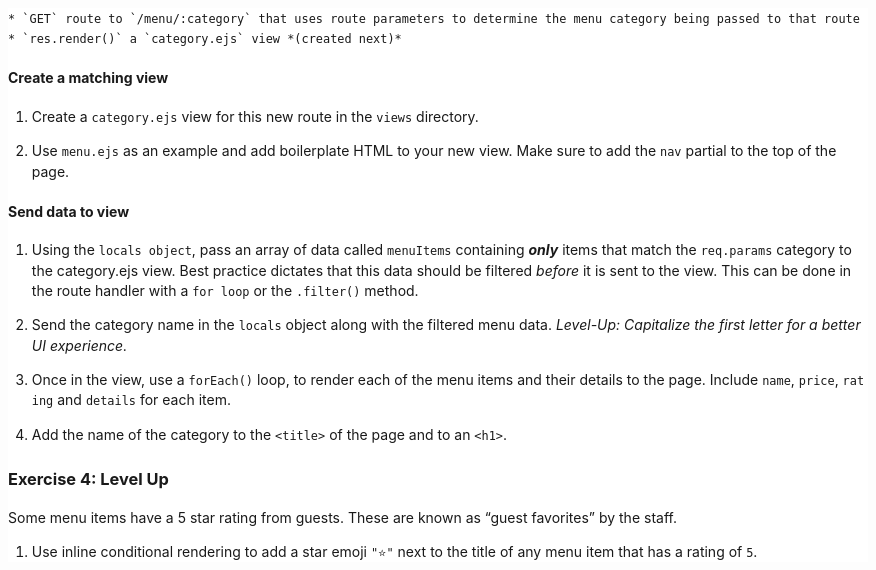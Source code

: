     * `GET` route to `/menu/:category` that uses route parameters to determine the menu category being passed to that route
    * `res.render()` a `category.ejs` view *(created next)*
#### Create a matching view
1. Create a `category.ejs` view for this new route in the `views` directory.

2. Use `menu.ejs` as an example and add boilerplate HTML to your new view. Make sure to add the `nav` partial to the top of the page.

#### Send data to view
1. Using the `locals object`, pass an array of data called `menuItems` containing ***only*** items that match the `req.params` category to the category.ejs view. Best practice dictates that this data should be filtered *before* it is sent to the view. This can be done in the route handler with a `for loop` or the `.filter()` method.

2. Send the category name in the `locals` object along with the filtered menu data. *Level-Up: Capitalize the first letter for a better UI experience.*

3. Once in the view, use a `forEach()` loop, to render each of the menu items and their details to the page. Include `name`, `price`, `rating` and `details` for each item.

4. Add the name of the category to the `<title>` of the page and to an `<h1>`.

### Exercise 4: Level Up
Some menu items have a 5 star rating from guests. These are known as “guest favorites” by the staff.

1. Use inline conditional rendering to add a star emoji `"⭐"` next to the title of any menu item that has a rating of `5`.
